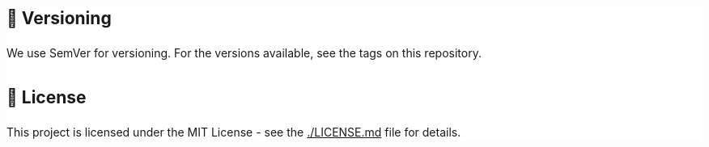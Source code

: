 ```bash
```


## 🤏 Versioning

We use SemVer for versioning. For the versions available, see the tags on this
repository.

## 🔑 License

This project is licensed under the MIT License - see the
[./LICENSE.md](./LICENSE.md) file for details.

[1]: ./.github/logo-exported.svg
[2]: https://github.com/realazthat/comfy-fulcrum
[3]:
  https://img.shields.io/badge/Audience-Developers-0A1E1E?style=plastic&logo=data:image/svg+xml;base64,PHN2ZyB4bWxucz0iaHR0cDovL3d3dy53My5vcmcvMjAwMC9zdmciIHdpZHRoPSIyNCIgaGVpZ2h0PSIyNCIgdmlld0JveD0iMCAwIDI0IDI0IiBmaWxsPSJub25lIiBzdHJva2U9ImN1cnJlbnRDb2xvciIgc3Ryb2tlLXdpZHRoPSIyIiBzdHJva2UtbGluZWNhcD0icm91bmQiIHN0cm9rZS1saW5lam9pbj0icm91bmQiIGNsYXNzPSJsdWNpZGUgbHVjaWRlLXVzZXJzIj48cGF0aCBkPSJNMTYgMjF2LTJhNCA0IDAgMCAwLTQtNEg2YTQgNCAwIDAgMC00IDR2MiIvPjxjaXJjbGUgY3g9IjkiIGN5PSI3IiByPSI0Ii8+PHBhdGggZD0iTTIyIDIxdi0yYTQgNCAwIDAgMC0zLTMuODciLz48cGF0aCBkPSJNMTYgMy4xM2E0IDQgMCAwIDEgMCA3Ljc1Ii8+PC9zdmc+
[4]:
  https://img.shields.io/badge/Platform-Linux-0A1E1E?style=plastic&logo=data:image/svg+xml;base64,PHN2ZyB4bWxucz0iaHR0cDovL3d3dy53My5vcmcvMjAwMC9zdmciIHdpZHRoPSIyNCIgaGVpZ2h0PSIyNCIgdmlld0JveD0iMCAwIDI0IDI0IiBmaWxsPSJub25lIiBzdHJva2U9ImN1cnJlbnRDb2xvciIgc3Ryb2tlLXdpZHRoPSIyIiBzdHJva2UtbGluZWNhcD0icm91bmQiIHN0cm9rZS1saW5lam9pbj0icm91bmQiIGNsYXNzPSJsdWNpZGUgbHVjaWRlLWxhcHRvcC1taW5pbWFsIj48cmVjdCB3aWR0aD0iMTgiIGhlaWdodD0iMTIiIHg9IjMiIHk9IjQiIHJ4PSIyIiByeT0iMiIvPjxsaW5lIHgxPSIyIiB4Mj0iMjIiIHkxPSIyMCIgeTI9IjIwIi8+PC9zdmc+
[5]:
  https://img.shields.io/github/languages/top/realazthat/comfy-fulcrum.svg?cacheSeconds=28800&style=plastic&color=0A1E1E
[6]:
  https://img.shields.io/github/license/realazthat/comfy-fulcrum?style=plastic&color=0A1E1E
[7]: ./LICENSE.md
[8]:
  https://img.shields.io/pypi/v/comfy-fulcrum?style=plastic&color=0A1E1E
[9]: https://pypi.org/project/comfy-fulcrum/
[10]:
  https://img.shields.io/pypi/pyversions/comfy-fulcrum?style=plastic&color=0A1E1E
[11]: https://github.com/realazthat/comfy-fulcrum/tree/master
[12]:
  https://img.shields.io/github/actions/workflow/status/realazthat/comfy-fulcrum/build-and-test.yml?branch=master&style=plastic
[13]:
  https://github.com/realazthat/comfy-fulcrum/actions/workflows/build-and-test.yml
[14]:
  https://img.shields.io/github/commits-since/realazthat/comfy-fulcrum/v0.0.1/master?style=plastic
[15]:
  https://github.com/realazthat/comfy-fulcrum/compare/v0.0.1...master
[16]:
  https://img.shields.io/github/last-commit/realazthat/comfy-fulcrum/master?style=plastic
[17]: https://github.com/realazthat/comfy-fulcrum/commits/master
[18]: https://github.com/realazthat/comfy-fulcrum/tree/develop
[19]:
  https://img.shields.io/github/actions/workflow/status/realazthat/comfy-fulcrum/build-and-test.yml?branch=develop&style=plastic
[20]:
  https://img.shields.io/github/commits-since/realazthat/comfy-fulcrum/v0.0.1/develop?style=plastic
[21]:
  https://github.com/realazthat/comfy-fulcrum/compare/v0.0.1...develop
[22]:
  https://img.shields.io/github/commits-since/realazthat/comfy-fulcrum/v0.0.1/develop?style=plastic
[23]:
  https://github.com/realazthat/comfy-fulcrum/compare/v0.0.1...develop
[24]:
  https://img.shields.io/github/last-commit/realazthat/comfy-fulcrum/develop?style=plastic
[25]: https://github.com/realazthat/comfy-fulcrum/commits/develop
